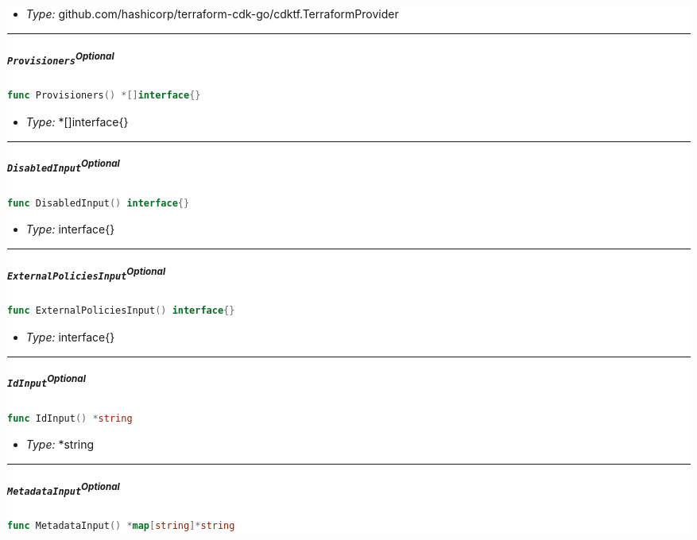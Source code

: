 - *Type:* github.com/hashicorp/terraform-cdk-go/cdktf.TerraformProvider

---

##### `Provisioners`<sup>Optional</sup> <a name="Provisioners" id="@cdktf/provider-vault.identityEntity.IdentityEntity.property.provisioners"></a>

```go
func Provisioners() *[]interface{}
```

- *Type:* *[]interface{}

---

##### `DisabledInput`<sup>Optional</sup> <a name="DisabledInput" id="@cdktf/provider-vault.identityEntity.IdentityEntity.property.disabledInput"></a>

```go
func DisabledInput() interface{}
```

- *Type:* interface{}

---

##### `ExternalPoliciesInput`<sup>Optional</sup> <a name="ExternalPoliciesInput" id="@cdktf/provider-vault.identityEntity.IdentityEntity.property.externalPoliciesInput"></a>

```go
func ExternalPoliciesInput() interface{}
```

- *Type:* interface{}

---

##### `IdInput`<sup>Optional</sup> <a name="IdInput" id="@cdktf/provider-vault.identityEntity.IdentityEntity.property.idInput"></a>

```go
func IdInput() *string
```

- *Type:* *string

---

##### `MetadataInput`<sup>Optional</sup> <a name="MetadataInput" id="@cdktf/provider-vault.identityEntity.IdentityEntity.property.metadataInput"></a>

```go
func MetadataInput() *map[string]*string
```
